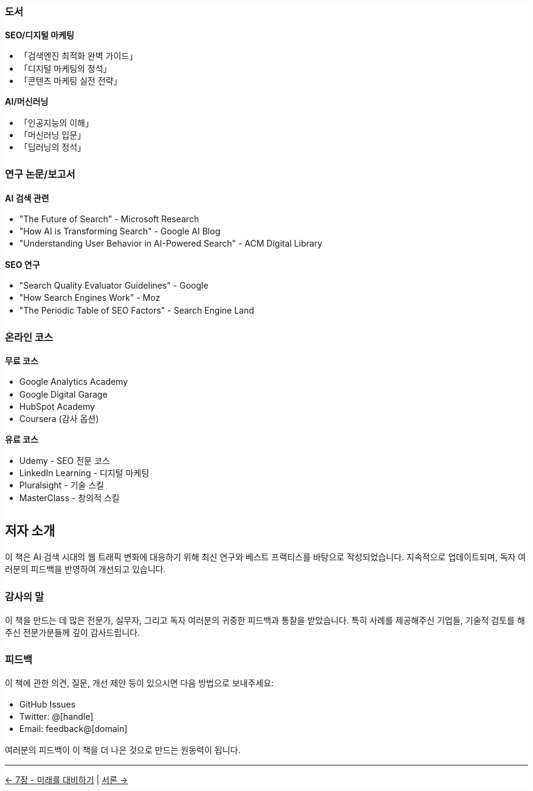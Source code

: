 ### 도서

**SEO/디지털 마케팅**
- 「검색엔진 최적화 완벽 가이드」
- 「디지털 마케팅의 정석」
- 「콘텐츠 마케팅 실전 전략」

**AI/머신러닝**
- 「인공지능의 이해」
- 「머신러닝 입문」
- 「딥러닝의 정석」

### 연구 논문/보고서

**AI 검색 관련**
- "The Future of Search" - Microsoft Research
- "How AI is Transforming Search" - Google AI Blog
- "Understanding User Behavior in AI-Powered Search" - ACM Digital Library

**SEO 연구**
- "Search Quality Evaluator Guidelines" - Google
- "How Search Engines Work" - Moz
- "The Periodic Table of SEO Factors" - Search Engine Land

### 온라인 코스

**무료 코스**
- Google Analytics Academy
- Google Digital Garage
- HubSpot Academy
- Coursera (감사 옵션)

**유료 코스**
- Udemy - SEO 전문 코스
- LinkedIn Learning - 디지털 마케팅
- Pluralsight - 기술 스킬
- MasterClass - 창의적 스킬

## 저자 소개

이 책은 AI 검색 시대의 웹 트래픽 변화에 대응하기 위해 최신 연구와 베스트 프랙티스를 바탕으로 작성되었습니다. 지속적으로 업데이트되며, 독자 여러분의 피드백을 반영하여 개선되고 있습니다.

### 감사의 말

이 책을 만드는 데 많은 전문가, 실무자, 그리고 독자 여러분의 귀중한 피드백과 통찰을 받았습니다. 특히 사례를 제공해주신 기업들, 기술적 검토를 해주신 전문가분들께 깊이 감사드립니다.

### 피드백

이 책에 관한 의견, 질문, 개선 제안 등이 있으시면 다음 방법으로 보내주세요:

- GitHub Issues
- Twitter: @[handle]
- Email: feedback@[domain]

여러분의 피드백이 이 책을 더 나은 것으로 만드는 원동력이 됩니다.

---

[← 7장 - 미래를 대비하기](chapter-07-future-proofing.md) | [서론 →](introduction.md)